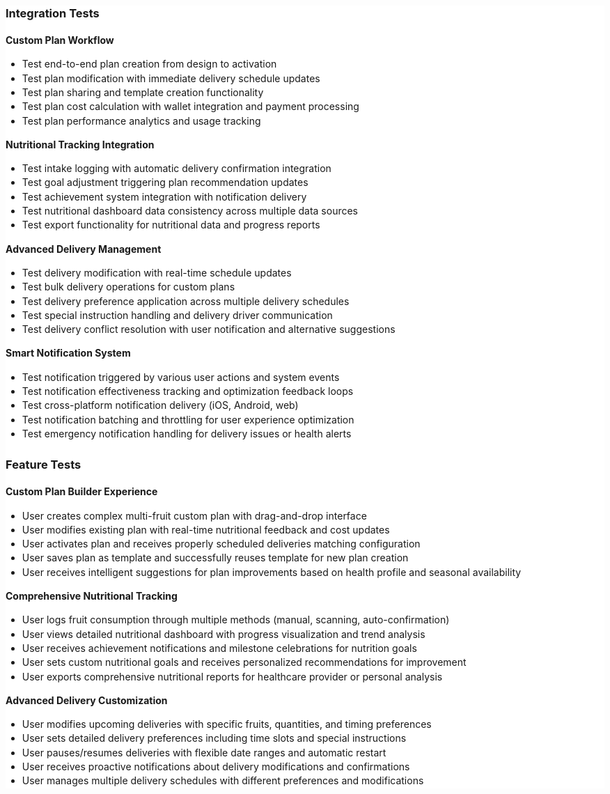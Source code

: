 ### Integration Tests

**Custom Plan Workflow**
- Test end-to-end plan creation from design to activation
- Test plan modification with immediate delivery schedule updates
- Test plan sharing and template creation functionality
- Test plan cost calculation with wallet integration and payment processing
- Test plan performance analytics and usage tracking

**Nutritional Tracking Integration**
- Test intake logging with automatic delivery confirmation integration
- Test goal adjustment triggering plan recommendation updates
- Test achievement system integration with notification delivery
- Test nutritional dashboard data consistency across multiple data sources
- Test export functionality for nutritional data and progress reports

**Advanced Delivery Management**
- Test delivery modification with real-time schedule updates
- Test bulk delivery operations for custom plans
- Test delivery preference application across multiple delivery schedules
- Test special instruction handling and delivery driver communication
- Test delivery conflict resolution with user notification and alternative suggestions

**Smart Notification System**
- Test notification triggered by various user actions and system events
- Test notification effectiveness tracking and optimization feedback loops
- Test cross-platform notification delivery (iOS, Android, web)
- Test notification batching and throttling for user experience optimization
- Test emergency notification handling for delivery issues or health alerts

### Feature Tests

**Custom Plan Builder Experience**
- User creates complex multi-fruit custom plan with drag-and-drop interface
- User modifies existing plan with real-time nutritional feedback and cost updates
- User activates plan and receives properly scheduled deliveries matching configuration
- User saves plan as template and successfully reuses template for new plan creation
- User receives intelligent suggestions for plan improvements based on health profile and seasonal availability

**Comprehensive Nutritional Tracking**
- User logs fruit consumption through multiple methods (manual, scanning, auto-confirmation)
- User views detailed nutritional dashboard with progress visualization and trend analysis
- User receives achievement notifications and milestone celebrations for nutrition goals
- User sets custom nutritional goals and receives personalized recommendations for improvement
- User exports comprehensive nutritional reports for healthcare provider or personal analysis

**Advanced Delivery Customization**
- User modifies upcoming deliveries with specific fruits, quantities, and timing preferences
- User sets detailed delivery preferences including time slots and special instructions
- User pauses/resumes deliveries with flexible date ranges and automatic restart
- User receives proactive notifications about delivery modifications and confirmations
- User manages multiple delivery schedules with different preferences and modifications
